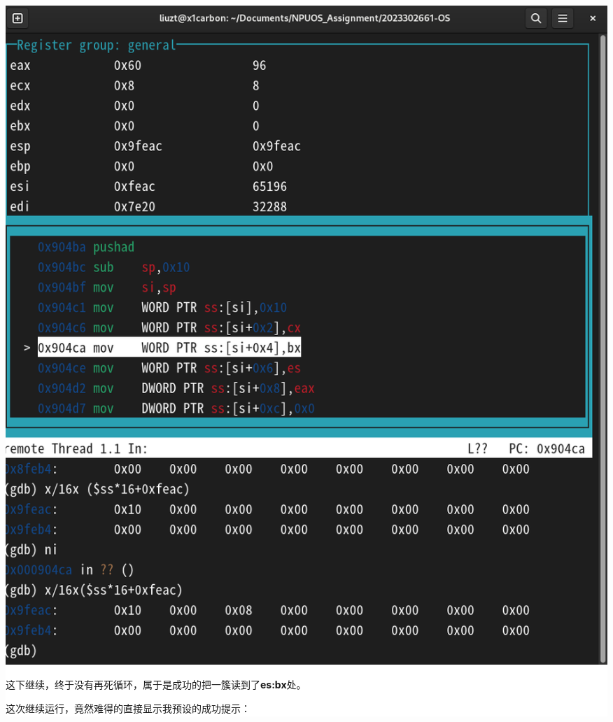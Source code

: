 ![](pictures/writesuccess.png)  

这下继续，终于没有再死循环，属于是成功的把一簇读到了**es:bx**处。  

这次继续运行，竟然难得的直接显示我预设的成功提示：  